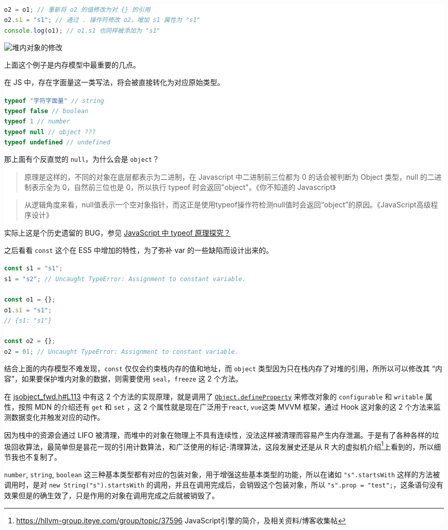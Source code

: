 ```js
o2 = o1; // 重新将 o2 的值修改为对 {} 的引用
o2.s1 = "s1"; // 通过 . 操作符修改 o2，增加 s1 属性为 "s1"
console.log(o1); // o1.s1 也同样被添加为 "s1"
```

![堆内对象的修改](https://i.loli.net/2019/01/07/5c335ab0831db.png)

上面这个例子是内存模型中最重要的几点。

在 JS 中，存在字面量这一类写法，将会被直接转化为对应原始类型。

```js
typeof "字符字面量" // string
typeof false // boolean
typeof 1 // number
typeof null // object ???
typeof undefined // undefined
```

那上面有个反直觉的 `null`，为什么会是 `object`？

> 原理是这样的，不同的对象在底层都表示为二进制，在 Javascript 中二进制前三位都为 0 的话会被判断为 Object 类型，null 的二进制表示全为 0，自然前三位也是 0，所以执行 typeof 时会返回"object"。《你不知道的 Javascript》

> 从逻辑角度来看，null值表示一个空对象指针，而这正是使用typeof操作符检测null值时会返回“object”的原因。《JavaScript高级程序设计》

实际上这是个历史遗留的 BUG，参见 [JavaScript 中 typeof 原理探究？](https://segmentfault.com/q/1010000011846328)

之后看看 `const` 这个在 ES5 中增加的特性，为了弥补 var 的一些缺陷而设计出来的。

```js
const s1 = "s1";
s1 = "s2"; // Uncaught TypeError: Assignment to constant variable.

const o1 = {};
o1.s1 = "s1";
// {s1: "s1"}

const o2 = {};
o2 = 01; // Uncaught TypeError: Assignment to constant variable.
```

结合上面的内存模型不难发现，`const` 仅仅会约束栈内存的值和地址，而 `object` 类型因为只在栈内存了对堆的引用，所所以可以修改其 “内容”，如果要保护堆内对象的数据，则需要使用 `seal`，`freeze` 这 2 个方法。

在 [jsobject_fwd.h#L113](https://github.com/Constellation/iv/blob/64c3a9c7c517063f29d90d449180ea8f6f4d946f/iv/lv5/jsobject_fwd.h#L113) 中有这 2 个方法的实现原理，就是调用了 [`Object.defineProperty`](https://developer.mozilla.org/en-US/docs/Web/JavaScript/Reference/Global_Objects/Object/defineProperty) 来修改对象的 `configurable` 和 `writable` 属性，按照 MDN 的介绍还有 `get` 和 `set` ，这 2 个属性就是现在广泛用于`react`, `vue`这类 MVVM 框架，通过 Hook 这对象的这 2 个方法来监测数据变化并触发对应的动作。

因为栈中的资源会通过 LIFO 被清理，而堆中的对象在物理上不具有连续性，没法这样被清理而容易产生内存泄漏。于是有了各种各样的垃圾回收算法，最简单但是昙花一现的引用计数算法，和广泛使用的标记-清理算法，这段发展史还是从 R 大的虚拟机介绍[^r]上看到的，所以细节我也不复制了。

`number`, `string`, `boolean` 这三种基本类型都有对应的包装对象，用于增强这些基本类型的功能，所以在诸如 `"s".startsWith` 这样的方法被调用时，是对 `new String("s").startsWith` 的调用，并且在调用完成后，会销毁这个包装对象，所以 `"s".prop = "test";`，这条语句没有效果但是的确生效了，只是作用的对象在调用完成之后就被销毁了。


[^null]: https://en.wikipedia.org/wiki/Tony_Hoare  Speaking at a software conference called QCon London in 2009
[^js_works]: https://blog.sessionstack.com/how-does-javascript-actually-work-part-1-b0bacc073cf How JavaScript works: an overview of the engine, the runtime, and the call stack
[^stack&]: http://blog.jobbole.com/75321/ 什么是堆和栈，它们在哪儿？
[^ToNumber]: https://github.com/v8/v8/blob/b586b64276f94f4fcae9d22d7d0657f1dc6bb7bc/src/compiler/operation-typer.cc#L268 OperationTyper::ToNumber
[^ultimate-guide]: https://blog.hhking.cn/2018/10/24/ultimate-guide-to-execution-contexts-hoisting-scopes-and-closures-in-javascript [译]JavaScript 终极指南之执行上下文、变量提升、作用域和闭包
[^r]: https://hllvm-group.iteye.com/group/topic/37596 JavaScript引擎的简介，及相关资料/博客收集帖
[^bnsa]: http://aju.space/2016/09/20/blocking-nonblocking-sync-async.html 阻塞、非阻塞、同步、异步
[^processing_model]: https://html.spec.whatwg.org/multipage/webappapis.html#event-loop-processing-model 8.1.4.2 Processing model
[^tasks-microtasks-queues-and-schedules]: https://jakearchibald.com/2015/tasks-microtasks-queues-and-schedules/ Tasks, microtasks, queues and schedules
[^nextTick]: http://howtonode.org/understanding-process-next-tick 理解 Node.js 里的 process.nextTick()
[^priority]: https://www.zhihu.com/question/36972010 Promise的队列与setTimeout的队列有何关联？
[^requestAnimationFrame]: http://www.alloyteam.com/2016/05/javascript-timer/ JavaScript定时器与执行机制解析
[^handing_io]: https://jsblog.insiderattack.net/handling-io-nodejs-event-loop-part-4-418062f917d1 Handling IO — NodeJS Event Loop Part 4
[^emmm]: https://segmentfault.com/a/1190000016022069 微任务、宏任务与Event-Loop
[^nodejs]: https://nodejs.org/en/docs/guides/event-loop-timers-and-nexttick/ The Node.js Event Loop, Timers, and process.nextTick()
[^nextTick]: https://zhuanlan.zhihu.com/p/35039878 Node.js源码解析：深入Libuv理解事件循环
[^promises-book]: https://www.kancloud.cn/kancloud/promises-book/44233 4.4. Deferred和Promise
[^co]: http://www.ruanyifeng.com/blog/2015/05/co.html co 函数库的含义和用法
[^sec-4.3.4]: https://www.ecma-international.org/ecma-262/5.1/#sec-4.3.4 4.3.4 constructor
[^v-dom]: https://www.zhihu.com/question/67479886 既然用 virtual dom 可以提高性能，为什么浏览器不直接自带这个功能呢？
[^Iterators_and_Generators]: https://developer.mozilla.org/zh-CN/docs/Web/JavaScript/Guide/Iterators_and_Generators 迭代器和生成器
[^interview]: https://juejin.im/post/5ba34e54e51d450e5162789b 2万5千字大厂面经